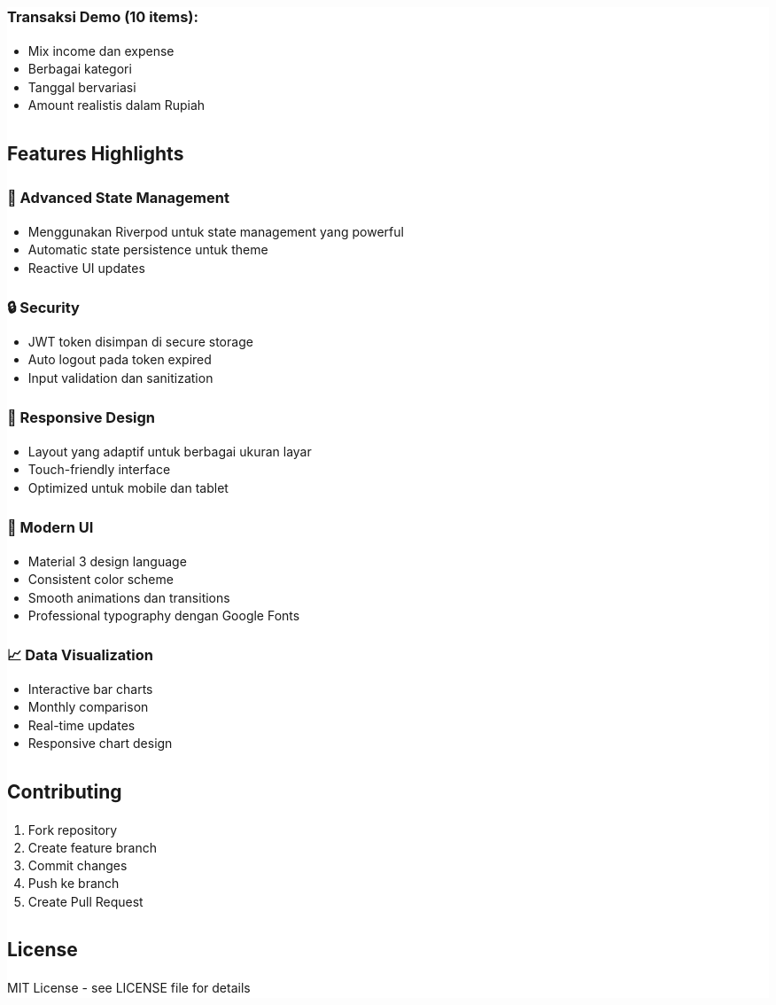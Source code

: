 ### Transaksi Demo (10 items):
- Mix income dan expense
- Berbagai kategori
- Tanggal bervariasi
- Amount realistis dalam Rupiah

## Features Highlights

### 🎯 Advanced State Management
- Menggunakan Riverpod untuk state management yang powerful
- Automatic state persistence untuk theme
- Reactive UI updates

### 🔒 Security
- JWT token disimpan di secure storage
- Auto logout pada token expired
- Input validation dan sanitization

### 📱 Responsive Design
- Layout yang adaptif untuk berbagai ukuran layar
- Touch-friendly interface
- Optimized untuk mobile dan tablet

### 🎨 Modern UI
- Material 3 design language
- Consistent color scheme
- Smooth animations dan transitions
- Professional typography dengan Google Fonts

### 📈 Data Visualization
- Interactive bar charts
- Monthly comparison
- Real-time updates
- Responsive chart design

## Contributing

1. Fork repository
2. Create feature branch
3. Commit changes
4. Push ke branch
5. Create Pull Request

## License

MIT License - see LICENSE file for details
